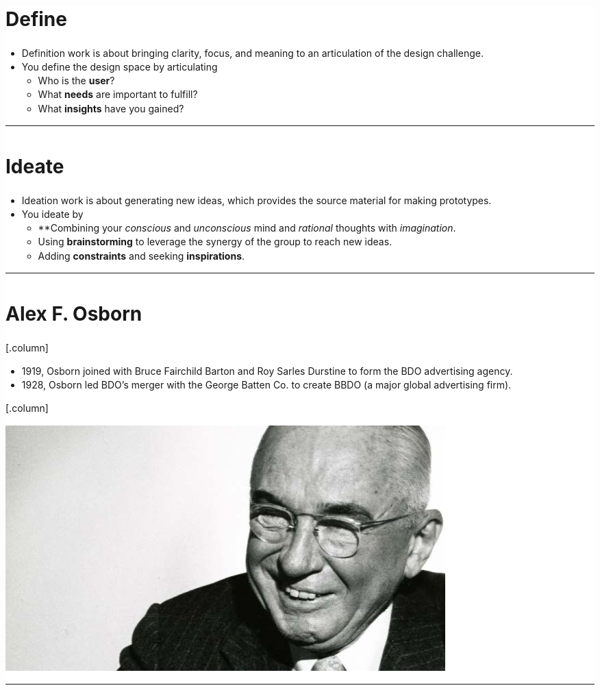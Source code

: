 
# Define

- Definition work is about bringing clarity, focus, and meaning to an articulation of the design challenge.
- You define the design space by articulating
  - Who is the **user**?
  - What **needs** are important to fulfill?
  - What **insights** have you gained?

---

# Ideate

- Ideation work is about generating new ideas, which provides the source material for making prototypes.
- You ideate by
  - **Combining your *conscious* and *unconscious* mind and *rational* thoughts with *imagination*.
  - Using **brainstorming** to leverage the synergy of the group to reach new ideas.
  - Adding **constraints** and seeking **inspirations**.

---

# Alex F. Osborn

[.column]

- 1919, Osborn joined with Bruce Fairchild Barton and Roy Sarles Durstine to form the BDO advertising agency.
- 1928, Osborn led BDO’s merger with the George Batten Co. to create BBDO (a major global advertising firm).

[.column]

![](osborn.jpg)

---